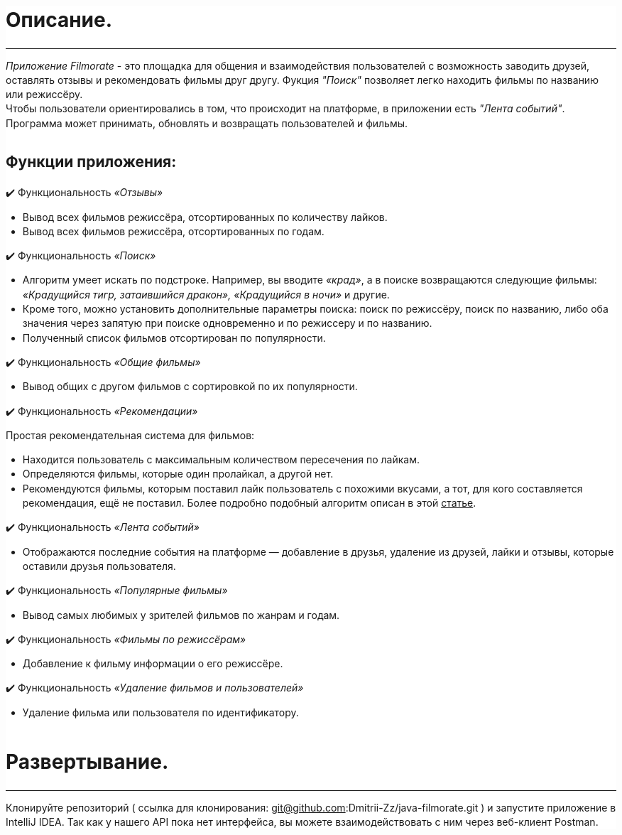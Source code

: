 # Описание.
-----------------------------------------------------------------------------------------
*Приложение Filmorate* - это площадка для общения и взаимодействия пользователей с возможность заводить друзей, оставлять отзывы и рекомендовать фильмы друг другу. Фукция *"Поиск"* позволяет легко находить фильмы по названию или режиссёру.    
Чтобы пользователи ориентировались в том, что происходит на платформе, в приложении есть *"Лента событий"*.      
Программа может принимать, обновлять и возвращать пользователей и фильмы.    
  
  
## Функции приложения:  
:heavy_check_mark: Функциональность *«Отзывы»*
 - Вывод всех фильмов режиссёра, отсортированных по количеству лайков.    
 - Вывод всех фильмов режиссёра, отсортированных по годам.
    
:heavy_check_mark: Функциональность *«Поиск»*
 - Алгоритм умеет искать по подстроке. Например, вы вводите *«крад»*, а в поиске возвращаются следующие фильмы: *«Крадущийся тигр, затаившийся дракон», «Крадущийся в ночи»* и другие. 
 - Кроме того, можно установить дополнительные параметры поиска: поиск по режиссёру, поиск по названию, либо оба значения через запятую при поиске одновременно и по режиссеру и по названию.
 - Полученный список фильмов отсортирован по популярности.

:heavy_check_mark: Функциональность *«Общие фильмы»*
 - Вывод общих с другом фильмов с сортировкой по их популярности.
 
:heavy_check_mark: Функциональность *«Рекомендации»*  

 Простая рекомендательная система для фильмов:    
 - Находится пользователь с максимальным количеством пересечения по лайкам.
 - Определяются фильмы, которые один пролайкал, а другой нет.
 - Рекомендуются фильмы, которым поставил лайк пользователь с похожими вкусами, а тот, для кого составляется рекомендация, ещё не поставил.
     Более подробно подобный алгоритм описан в этой [статье](https://www.baeldung.com/java-collaborative-filtering-recommendations).

:heavy_check_mark: Функциональность *«Лента событий»*
 - Отображаются последние события на платформе — добавление в друзья, удаление из друзей, лайки и отзывы, которые оставили друзья пользователя.

:heavy_check_mark: Функциональность *«Популярные фильмы»*
 - Вывод самых любимых у зрителей фильмов по жанрам и годам.

:heavy_check_mark: Функциональность *«Фильмы по режиссёрам»*
 - Добавление к фильму информации о его режиссёре.
   
:heavy_check_mark: Функциональность *«Удаление фильмов и пользователей»*
 - Удаление фильма или пользователя по идентификатору.
  
# Развертывание.
-----------------------------------------------------------------------------------------
Клонируйте репозиторий ( ссылка для клонирования: git@github.com:Dmitrii-Zz/java-filmorate.git ) и запустите приложение в IntelliJ IDEA. 
Так как у нашего API пока нет интерфейса, вы можете взаимодействовать с ним через веб-клиент Postman.
